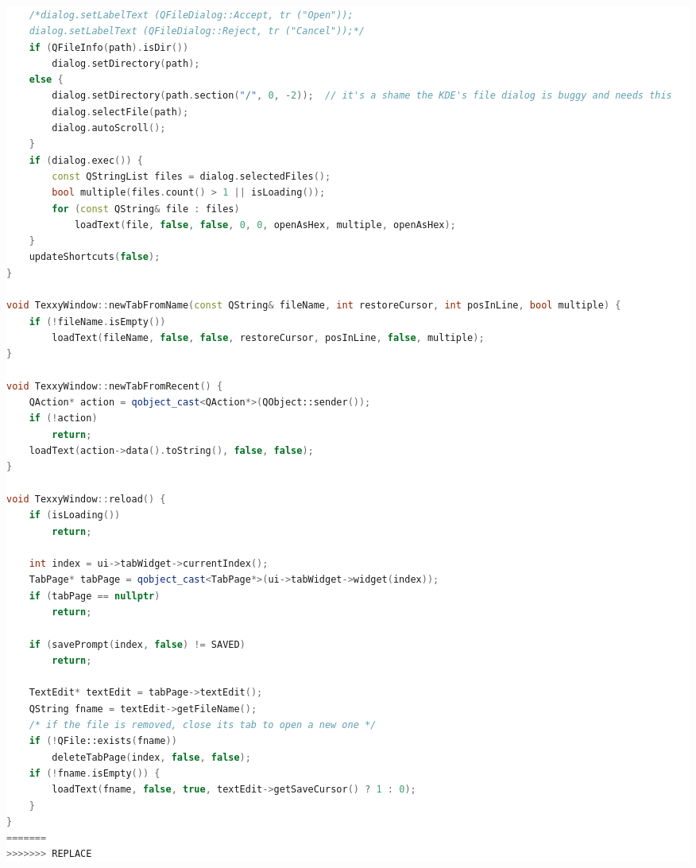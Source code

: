 ```cpp
    /*dialog.setLabelText (QFileDialog::Accept, tr ("Open"));
    dialog.setLabelText (QFileDialog::Reject, tr ("Cancel"));*/
    if (QFileInfo(path).isDir())
        dialog.setDirectory(path);
    else {
        dialog.setDirectory(path.section("/", 0, -2));  // it's a shame the KDE's file dialog is buggy and needs this
        dialog.selectFile(path);
        dialog.autoScroll();
    }
    if (dialog.exec()) {
        const QStringList files = dialog.selectedFiles();
        bool multiple(files.count() > 1 || isLoading());
        for (const QString& file : files)
            loadText(file, false, false, 0, 0, openAsHex, multiple, openAsHex);
    }
    updateShortcuts(false);
}

void TexxyWindow::newTabFromName(const QString& fileName, int restoreCursor, int posInLine, bool multiple) {
    if (!fileName.isEmpty())
        loadText(fileName, false, false, restoreCursor, posInLine, false, multiple);
}

void TexxyWindow::newTabFromRecent() {
    QAction* action = qobject_cast<QAction*>(QObject::sender());
    if (!action)
        return;
    loadText(action->data().toString(), false, false);
}

void TexxyWindow::reload() {
    if (isLoading())
        return;

    int index = ui->tabWidget->currentIndex();
    TabPage* tabPage = qobject_cast<TabPage*>(ui->tabWidget->widget(index));
    if (tabPage == nullptr)
        return;

    if (savePrompt(index, false) != SAVED)
        return;

    TextEdit* textEdit = tabPage->textEdit();
    QString fname = textEdit->getFileName();
    /* if the file is removed, close its tab to open a new one */
    if (!QFile::exists(fname))
        deleteTabPage(index, false, false);
    if (!fname.isEmpty()) {
        loadText(fname, false, true, textEdit->getSaveCursor() ? 1 : 0);
    }
}
=======
>>>>>>> REPLACE
```
